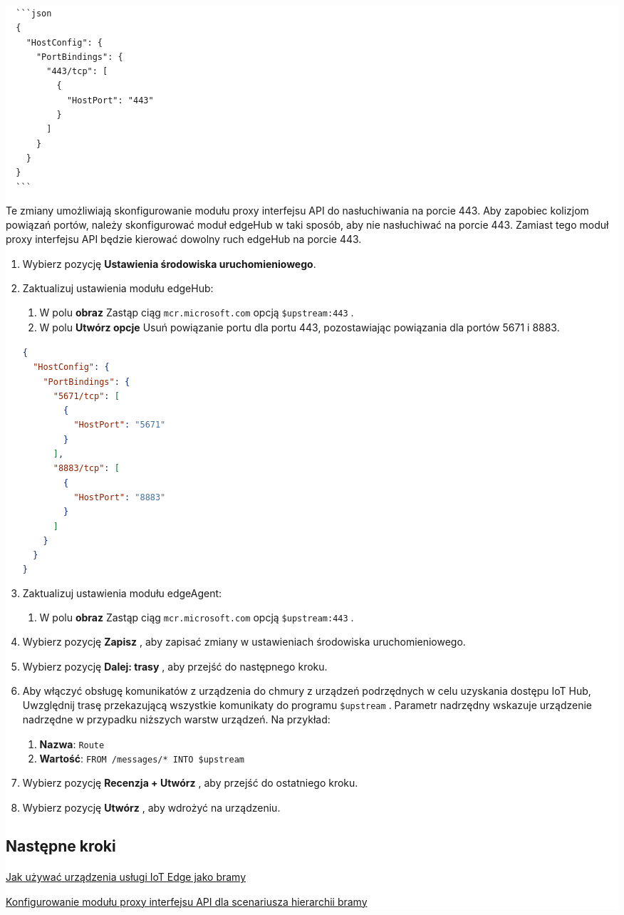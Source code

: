       ```json
      {
        "HostConfig": {
          "PortBindings": {
            "443/tcp": [
              {
                "HostPort": "443"
              }
            ]
          }
        }
      }
      ```

   Te zmiany umożliwiają skonfigurowanie modułu proxy interfejsu API do nasłuchiwania na porcie 443. Aby zapobiec kolizjom powiązań portów, należy skonfigurować moduł edgeHub w taki sposób, aby nie nasłuchiwać na porcie 443. Zamiast tego moduł proxy interfejsu API będzie kierować dowolny ruch edgeHub na porcie 443.

1. Wybierz pozycję **Ustawienia środowiska uruchomieniowego**.
1. Zaktualizuj ustawienia modułu edgeHub:

   1. W polu **obraz** Zastąp ciąg `mcr.microsoft.com` opcją `$upstream:443` .
   1. W polu **Utwórz opcje** Usuń powiązanie portu dla portu 443, pozostawiając powiązania dla portów 5671 i 8883.

   ```json
   {
     "HostConfig": {
       "PortBindings": {
         "5671/tcp": [
           {
             "HostPort": "5671"
           }
         ],
         "8883/tcp": [
           {
             "HostPort": "8883"
           }
         ]
       }
     }
   }
   ```

1. Zaktualizuj ustawienia modułu edgeAgent:
   1. W polu **obraz** Zastąp ciąg `mcr.microsoft.com` opcją `$upstream:443` .

1. Wybierz pozycję **Zapisz** , aby zapisać zmiany w ustawieniach środowiska uruchomieniowego.
1. Wybierz pozycję **Dalej: trasy** , aby przejść do następnego kroku.
1. Aby włączyć obsługę komunikatów z urządzenia do chmury z urządzeń podrzędnych w celu uzyskania dostępu IoT Hub, Uwzględnij trasę przekazującą wszystkie komunikaty do programu `$upstream` . Parametr nadrzędny wskazuje urządzenie nadrzędne w przypadku niższych warstw urządzeń. Na przykład:
    1. **Nazwa**: `Route`
    1. **Wartość**: `FROM /messages/* INTO $upstream`
1. Wybierz pozycję **Recenzja + Utwórz** , aby przejść do ostatniego kroku.
1. Wybierz pozycję **Utwórz** , aby wdrożyć na urządzeniu.

## <a name="next-steps"></a>Następne kroki

[Jak używać urządzenia usługi IoT Edge jako bramy](iot-edge-as-gateway.md)

[Konfigurowanie modułu proxy interfejsu API dla scenariusza hierarchii bramy](how-to-configure-api-proxy-module.md)